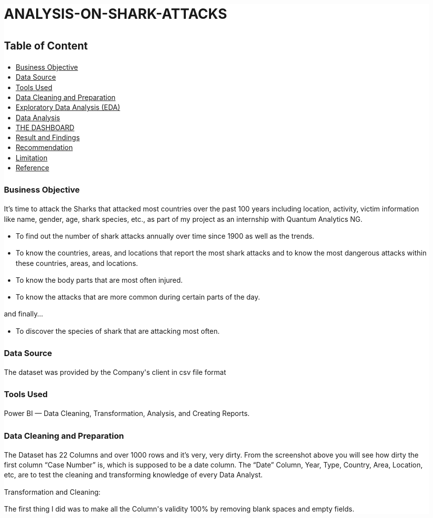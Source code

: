 # ANALYSIS-ON-SHARK-ATTACKS

## Table of Content
- [Business Objective](#business-objective)
- [Data Source](#data-source)
- [Tools Used](#tools-used)
- [Data Cleaning and Preparation](#data-cleaning-and-preparation)
- [Exploratory Data Analysis (EDA)](#exploratory-data-analysis)
- [Data Analysis](#data-analysis)
- [THE DASHBOARD](#the-dashboard)
- [Result and Findings](#result-and-findings)
- [Recommendation](#recommendation)
- [Limitation](#limitation)
- [Reference](#reference)

### Business Objective 

It’s time to attack the Sharks that attacked most countries over the past 100 years including location, activity, victim information like name, gender, age, shark species, etc., as part of my project as an internship with Quantum Analytics NG.

 - To find out the number of shark attacks annually over time since 1900 as well as the trends.

 - To know the countries, areas, and locations that report the most shark attacks and to know the most dangerous attacks within these countries, areas, and locations.

 - To know the body parts that are most often injured.

 - To know the attacks that are more common during certain parts of the day.

and finally…

 - To discover the species of shark that are attacking most often.

### Data Source

The dataset was provided by the Company's client in csv file format

### Tools Used

Power BI — Data Cleaning, Transformation, Analysis, and Creating Reports.

### Data Cleaning and Preparation

The Dataset has 22 Columns and over 1000 rows and it’s very, very dirty. From the screenshot above you will see how dirty the first column “Case Number” is, which is supposed to be a date column. The “Date” Column, Year, Type, Country, Area, Location, etc, are to test the cleaning and transforming knowledge of every Data Analyst.

Transformation and Cleaning:

The first thing I did was to make all the Column's validity 100% by removing blank spaces and empty fields.
